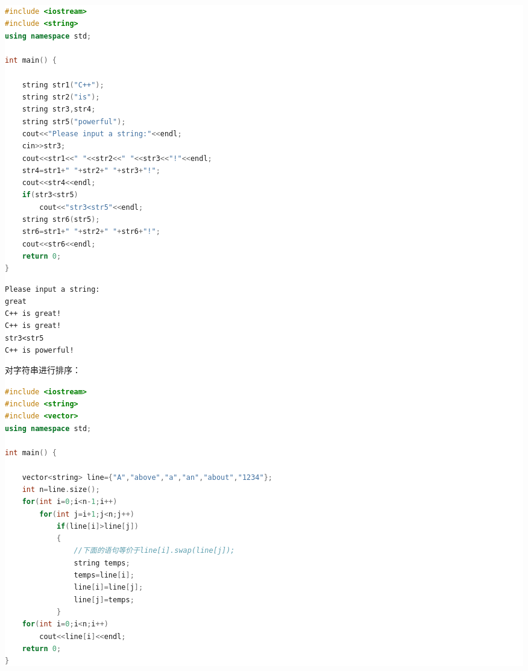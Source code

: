 ```cpp
#include <iostream>
#include <string>
using namespace std;

int main() {

    string str1("C++");
    string str2("is");
    string str3,str4;
    string str5("powerful");
    cout<<"Please input a string:"<<endl;
    cin>>str3;
    cout<<str1<<" "<<str2<<" "<<str3<<"!"<<endl;
    str4=str1+" "+str2+" "+str3+"!";
    cout<<str4<<endl;
    if(str3<str5)
        cout<<"str3<str5"<<endl;
    string str6(str5);
    str6=str1+" "+str2+" "+str6+"!";
    cout<<str6<<endl;
    return 0;
}
```

```
Please input a string:
great
C++ is great!
C++ is great!
str3<str5
C++ is powerful!
```

对字符串进行排序：

```cpp
#include <iostream>
#include <string>
#include <vector>
using namespace std;

int main() {

    vector<string> line={"A","above","a","an","about","1234"};
    int n=line.size();
    for(int i=0;i<n-1;i++)
        for(int j=i+1;j<n;j++)
            if(line[i]>line[j])
            {
                //下面的语句等价于line[i].swap(line[j]);
                string temps;
                temps=line[i];
                line[i]=line[j];
                line[j]=temps;
            }
    for(int i=0;i<n;i++)
        cout<<line[i]<<endl;
    return 0;
}
```
